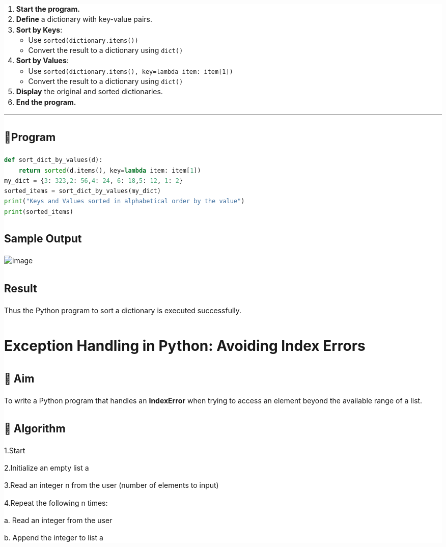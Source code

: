 1. **Start the program.**
2. **Define** a dictionary with key-value pairs.
3. **Sort by Keys**:
   - Use `sorted(dictionary.items())`
   - Convert the result to a dictionary using `dict()`
4. **Sort by Values**:
   - Use `sorted(dictionary.items(), key=lambda item: item[1])`
   - Convert the result to a dictionary using `dict()`
5. **Display** the original and sorted dictionaries.
6. **End the program.**

---

## 🧪Program
``` python
def sort_dict_by_values(d):
    return sorted(d.items(), key=lambda item: item[1])
my_dict = {3: 323,2: 56,4: 24, 6: 18,5: 12, 1: 2}
sorted_items = sort_dict_by_values(my_dict)
print("Keys and Values sorted in alphabetical order by the value")
print(sorted_items)

```

## Sample Output
![image](https://github.com/user-attachments/assets/e432bc44-1ec9-439d-8c4a-0801d6b29c30)

## Result
Thus the  Python program to sort a dictionary is executed successfully.

# Exception Handling in Python: Avoiding Index Errors

## 🎯 Aim
To write a Python program that handles an **IndexError** when trying to access an element beyond the available range of a list.

## 🧠 Algorithm
1.Start

2.Initialize an empty list a

3.Read an integer n from the user (number of elements to input)

4.Repeat the following n times:

a. Read an integer from the user

b. Append the integer to list a
